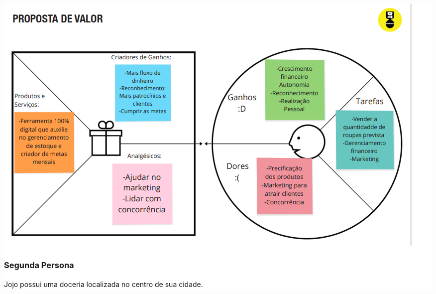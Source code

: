 ![Carlinho2](images/CarlinhoProposta.png)

### Segunda Persona

Jojo possui uma doceria localizada no centro de sua cidade.